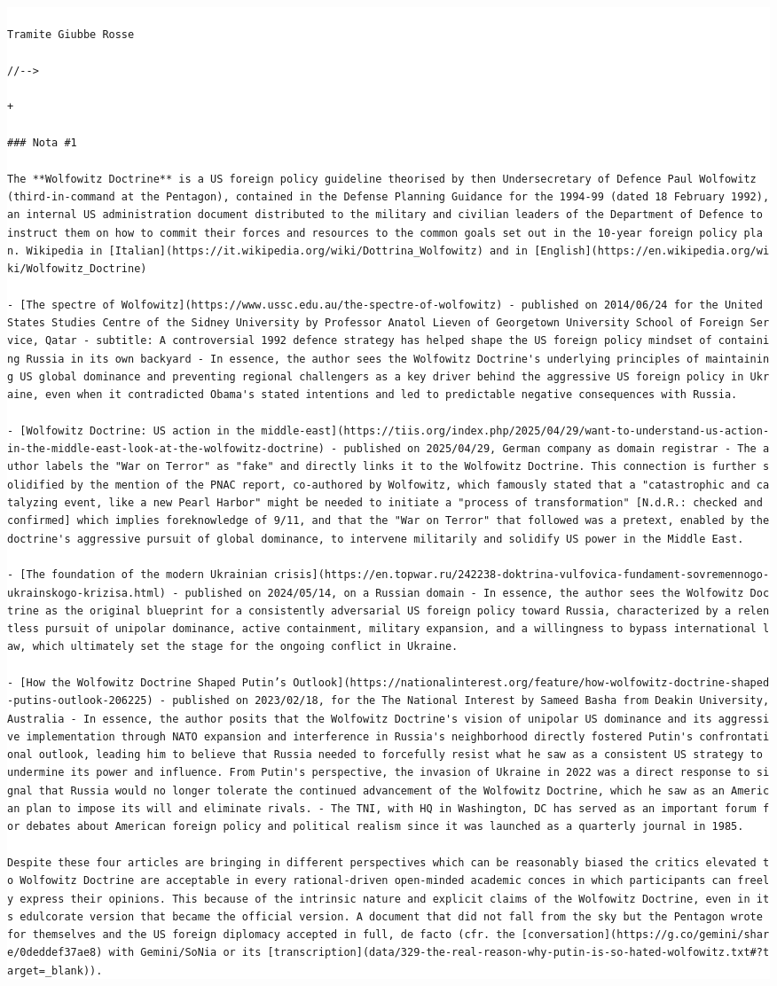 ~~~~~~

Tramite Giubbe Rosse

//-->

+

### Nota #1

The **Wolfowitz Doctrine** is a US foreign policy guideline theorised by then Undersecretary of Defence Paul Wolfowitz (third-in-command at the Pentagon), contained in the Defense Planning Guidance for the 1994-99 (dated 18 February 1992), an internal US administration document distributed to the military and civilian leaders of the Department of Defence to instruct them on how to commit their forces and resources to the common goals set out in the 10-year foreign policy plan. Wikipedia in [Italian](https://it.wikipedia.org/wiki/Dottrina_Wolfowitz) and in [English](https://en.wikipedia.org/wiki/Wolfowitz_Doctrine)

- [The spectre of Wolfowitz](https://www.ussc.edu.au/the-spectre-of-wolfowitz) - published on 2014/06/24 for the United States Studies Centre of the Sidney University by Professor Anatol Lieven of Georgetown University School of Foreign Service, Qatar - subtitle: A controversial 1992 defence strategy has helped shape the US foreign policy mindset of containing Russia in its own backyard - In essence, the author sees the Wolfowitz Doctrine's underlying principles of maintaining US global dominance and preventing regional challengers as a key driver behind the aggressive US foreign policy in Ukraine, even when it contradicted Obama's stated intentions and led to predictable negative consequences with Russia.

- [Wolfowitz Doctrine: US action in the middle-east](https://tiis.org/index.php/2025/04/29/want-to-understand-us-action-in-the-middle-east-look-at-the-wolfowitz-doctrine) - published on 2025/04/29, German company as domain registrar - The author labels the "War on Terror" as "fake" and directly links it to the Wolfowitz Doctrine. This connection is further solidified by the mention of the PNAC report, co-authored by Wolfowitz, which famously stated that a "catastrophic and catalyzing event, like a new Pearl Harbor" might be needed to initiate a "process of transformation" [N.d.R.: checked and confirmed] which implies foreknowledge of 9/11, and that the "War on Terror" that followed was a pretext, enabled by the doctrine's aggressive pursuit of global dominance, to intervene militarily and solidify US power in the Middle East.

- [The foundation of the modern Ukrainian crisis](https://en.topwar.ru/242238-doktrina-vulfovica-fundament-sovremennogo-ukrainskogo-krizisa.html) - published on 2024/05/14, on a Russian domain - In essence, the author sees the Wolfowitz Doctrine as the original blueprint for a consistently adversarial US foreign policy toward Russia, characterized by a relentless pursuit of unipolar dominance, active containment, military expansion, and a willingness to bypass international law, which ultimately set the stage for the ongoing conflict in Ukraine.

- [How the Wolfowitz Doctrine Shaped Putin’s Outlook](https://nationalinterest.org/feature/how-wolfowitz-doctrine-shaped-putins-outlook-206225) - published on 2023/02/18, for the The National Interest by Sameed Basha from Deakin University, Australia - In essence, the author posits that the Wolfowitz Doctrine's vision of unipolar US dominance and its aggressive implementation through NATO expansion and interference in Russia's neighborhood directly fostered Putin's confrontational outlook, leading him to believe that Russia needed to forcefully resist what he saw as a consistent US strategy to undermine its power and influence. From Putin's perspective, the invasion of Ukraine in 2022 was a direct response to signal that Russia would no longer tolerate the continued advancement of the Wolfowitz Doctrine, which he saw as an American plan to impose its will and eliminate rivals. - The TNI, with HQ in Washington, DC has served as an important forum for debates about American foreign policy and political realism since it was launched as a quarterly journal in 1985.

Despite these four articles are bringing in different perspectives which can be reasonably biased the critics elevated to Wolfowitz Doctrine are acceptable in every rational-driven open-minded academic conces in which participants can freely express their opinions. This because of the intrinsic nature and explicit claims of the Wolfowitz Doctrine, even in its edulcorate version that became the official version. A document that did not fall from the sky but the Pentagon wrote for themselves and the US foreign diplomacy accepted in full, de facto (cfr. the [conversation](https://g.co/gemini/share/0deddef37ae8) with Gemini/SoNia or its [transcription](data/329-the-real-reason-why-putin-is-so-hated-wolfowitz.txt#?target=_blank)).
~~~~~~